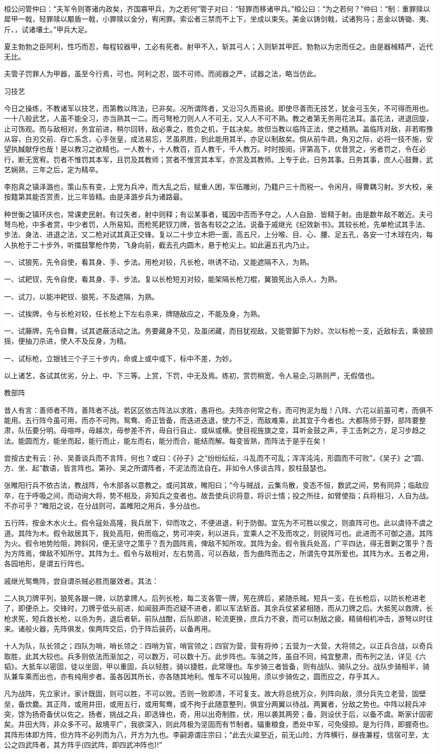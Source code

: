 桓公问管仲曰：“夫军令则寄诸内政矣，齐国寡甲兵，为之若何”管子对曰：“轻罪而移诸甲兵。”桓公曰：“为之若何？”仲曰：“制：重罪赎以犀甲一戟，轻罪赎以颙盾一戟，小罪赎以金分，宥闲罪。索讼者三禁而不上下，坐成以束矢。美金以铸剑戟，试诸狗马；恶金以铸锄、夷、斤、，试诸壤土。”甲兵大足。  

夏主勃勃之臣阿利，性巧而忍，每程较器甲，工必有死者。射甲不入，斩其弓人；入则斩其甲匠。勃勃以为忠而任之。由是器械精严，近代无比。  

夫管子罚罪人为甲器，虽至今行焉，可也。阿利之忍，固不可师。而阅器之严，试器之法，略当仿此。  

习技艺  

今日之操练，不教诸军以技艺，而第教以阵法，已非矣。况所谓阵者，又沿习久而易讹。即使尽善而无技艺，犹金弓玉矢，不可得而用也。一十八般武艺，人虽不能全习，亦当熟其一二。而弓弩枪刀则人人不可无，又人人不可不熟。教之者第无务用花法耳。盖花法，进退回旋，止可饰观。而与敌相对，务宜前进，稍尔回转，敌必乘之，胜负之机，于兹决矣。故但当教以临阵正法，使之精熟。盖临阵对敌，非若暇豫从容，白刃交前．存亡系念，心手张皇，成法易忘，艺虽夙胜，到此能用其半，亦足以制敌矣。倘从前牛疏，角刃之际，必将一技不施，安望执馘献俘也哉！是以教习之欲精也。一人教十，十人教百，百人教千，千人教万。时时按阅，评第高下，优昔赏之，劣者罚之，令在必行，断无宽宥。罚者不惟罚其本军，且罚及其教师；赏者不惟赏其本军，亦赏及其教师。上专于此，日务其事。日务其事，庶人心鼓舞，武艺娴熟，三年之后，定为精卒。  

李抱真之镇泽潞也，策山东有变，上党为兵冲，而大乱之后，赋重人困，军伍雕刓，乃籍户三十而税一。令闲月，得曹耦习射。岁大校，亲按籍第其能否赏责，比三年皆精。由是泽潞步兵为诸路最。  

种世衡之镇环庆也，常课吏民射。有过失者，射中则释；有讼某事者，辄因中否而予夺之。人人自励．皆精于射。由是数年敌不敢近。夫弓弩鸟枪，中多者赏，中少者罚，人所易知。而枪筅耙钗刀牌，皆各有较之之法。说备于戚继光《纪效新书》。其较长枪，先单枪试其手法、步法、身法、进退之法，又二枪对试其真正交锋。复以二十步立木把一面，高五尺，上分喉、目、心、腰、足五孔，各安一寸木球在内，每人执枪于二十步外，听擂鼓擎枪作势，飞身向前，截去孔内圆木，悬于枪尖上。如此遍五孔内乃止。  

一、试狼筅，先令自使，看其身、手、步法。用枪对较，凡长枪，哄诱不动，又能遮隔不入，为熟。  

一、试耙钗，先令自使，看其身、手、步法。复以长枪短刃对较，能架隔长枪刀棍，翼狼筅出入杀人，为熟。  

一、试刀，以能冲耙钗、狼筅，不及遮隔，为熟。  

一、试挨牌，令与长枪对较，任长枪上下左右杀来，牌随敌应之，不能及身，为熟。  

一、试藤牌，先令自舞，试其遮蔽活动之法。务要藏身不见，及虽闭藏，而目犹视敌，又能管脚下为妙。次以标枪一支，近敌标去，乘彼顾摇，便抽刀杀进，使人不及反身，为精。  

一、试标枪，立银钱三个子三十步内，命或上或中或下，标中不差，为妙。  

以上诸艺，各试其优劣，分上、中、下三等。上赏，下罚，中无及焉。练初，赏罚稍宽，令人易企,习熟则严，无假借也。  

教部阵  

昔人有言：善师者不阵，善阵者不战。若区区依古阵法以求胜，愚将也。夫阵亦何常之有，而可拘泥为哉！八阵、六花以前虽可考，而俱不能用。五行阵今虽可用，而亦不可拘。鸳鸯、奇正皆备，而迭进迭退，使力不乏，而敌难乘，此其宜于今者也。大都陈师于野，部阵要整肃，队伍要分明。毋喧哗，毋越次，毋参差不齐，毋自行自止、或纵或横。使目视旌旗之变，耳听金鼓之声，手工击刺之方，足习步趋之法。能圆而方，能坐而起，能行而止，能左而右，能分而合，能结而解。每变皆熟，而阵法于是乎在矣！  

尝按古史有云：孙、吴善谈兵而不言阵，何也？或曰：《孙子》之“纷纷纭纭，斗乱而不可乱；浑浑沌沌，形圆而不可败”，《吴子》之“圆、方、坐、起“数语，皆言阵也。第孙、吴之所谓阵者，不泥法而法自在。非如令人侈谈古阵，胶柱鼓瑟也。  

张睢阳行兵不依古法，教战阵，令木部各以意教之。或问其故，睢阳曰；“今与贼战，云集鸟散，变态不恒，数武之间，势有同异；临敌应卒，在于呼吸之间，而动询大将，势不相及，非知兵之变者也。故吾使兵识将意，将识士情；投之所往，如臂使指；兵将相习，人自为战。不亦可乎？”睢阳之说，在分战则可。盖睢阳之用兵，多分战也。  

五行阵，按金木水火土。假令寇处高隆，我兵居下，仰而攻之，不便进退，利于防御。宜先为不可胜以俟之，则直阵可也。此以虞待不虞之道。其阵为木。假令敌居其下，我处高阳，俯而临之，势可冲突，利以进兵，宜乘人之不及而攻之，则锐阵可也。此进而不可御之道。其阵为火。假令地势险阻，跨斜冈，便无坚守之策乎？吾为圆阵焉，俾敌不知所攻。其阵为金。假令我兵处高，广平四达，得无晋剿之策乎？吾为方阵焉，俾敌不知所守。其阵为土。假令与敌相对，左右势高，可以吞敌，吾为曲阵而击之，所谓先夺其所爱也。其阵为水。五者之用，各园地形，是谓五行阵也。  

戚继光鸳鸯阵，尝自谓杀贼必胜而屡效者。其法：  

二人执刀牌平列，狼筅各跟一牌，以防拿牌人。后列长枪，每二支各管一牌，筅在牌后，紧随杀贼。短兵一支，在长枪后，以防长枪进老了，即便杀上。交锋时，刀牌乎低头前进，如闻鼓声而迟疑不进者，即以军法斩首。其余兵仗紧紧相随，而从刀牌之后。大抵筅以救牌，长枪求筅，短兵救长枪，以杀为务，退后者斩。前队战酣，后队即进，轮流更换，庶兵力不衰，而可以制敌之疲。精骑相机冲击，游弩以时往来。诸般火器，先阵俱发，俟两阵交后，仍于阵后装药，以备再用。  

十人为队，队长领之；四队为哨，哨长领之：四哨为官，哨官领之；四官为营，营有将帅；五营为一大营，大将领之。以正兵合战，以奇兵取胜，此其大较也。兵多则依法而渐加之，可以数万，可以数十万。此步阵也。车骑之阵，虽自不同，纯宜整肃，而布列之法，详见《六韬》。大抵车以密固，徒以坐固，甲以重固，兵以轻胜，骑以捷胜，此常理也。车步骑三者皆备，则有战队、骑队之分。战队步骑相半，骑队兼车乘而出也，亦有纯用步者。虽各因其所长，亦各随其地利。惟车不可以独用，须以步骑佐之，圆而应之，存乎其人。  

凡为战阵，先立家计。家计既固，则可以胜，不可以败。否则一败即渍，不可复支。故大将总统万众，列阵向敌，须分兵先立老营，固壁垒，备炊爨。其正阵，或用井田，或用五行，或用鸳鸯，或不拘于此随意整列，俱宜分两翼以待战。两翼者，分敌之势也。中阵以耪兵冲突，馀为扬奇备伏以佐之。扬者，挑战之兵，即选锋也，奇，用以出奇制胜，伏，用以袭其两旁；备，则设伏于后，以备不虞。斯家计固密矣。井田大阵，非众多不可。敌境平广，我欲深入，则此阵极为坚固而有节制者。辐重粮食，悉处中军，可免侵掠。是为行阵，即握奇也。其阵形体即方阵，但方阵不必列而为八，开方为九也。李嗣源谓庄宗曰；“此去火粱至近，前无山险，方阵横行，昼夜兼程，信宿可至，太公之四武阵者，其方阵乎(四武阵，即四武冲阵也)!”  
